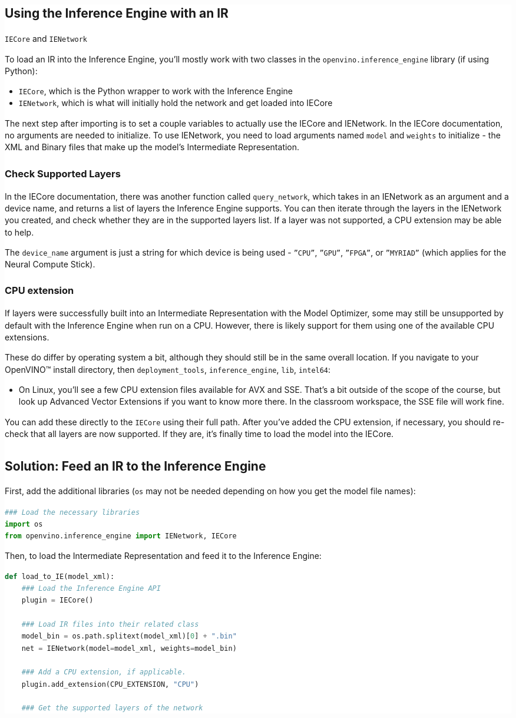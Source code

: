## Using the Inference Engine with an IR

`IECore` and `IENetwork`

To load an IR into the Inference Engine, you’ll mostly work with two classes in the `openvino.inference_engine` library (if using Python):

   - `IECore`, which is the Python wrapper to work with the Inference Engine
   - `IENetwork`, which is what will initially hold the network and get loaded into IECore

The next step after importing is to set a couple variables to actually use the IECore and IENetwork. In the IECore documentation, no arguments are needed to initialize. To use IENetwork, you need to load arguments named `model` and `weights` to initialize - the XML and Binary files that make up the model’s Intermediate Representation.

### Check Supported Layers

In the IECore documentation, there was another function called `query_network`, which takes in an IENetwork as an argument and a device name, and returns a list of layers the Inference Engine supports. You can then iterate through the layers in the IENetwork you created, and check whether they are in the supported layers list. If a layer was not supported, a CPU extension may be able to help.

The `device_name` argument is just a string for which device is being used - `”CPU”`, `”GPU”`, `”FPGA”`, or `”MYRIAD”` (which applies for the Neural Compute Stick).

### CPU extension

If layers were successfully built into an Intermediate Representation with the Model Optimizer, some may still be unsupported by default with the Inference Engine when run on a CPU. However, there is likely support for them using one of the available CPU extensions.

These do differ by operating system a bit, although they should still be in the same overall location. If you navigate to your OpenVINO™ install directory, then `deployment_tools`, `inference_engine`, `lib`, `intel64`:
 - On Linux, you’ll see a few CPU extension files available for AVX and SSE. That’s a bit outside of the scope of the course, but look up Advanced Vector Extensions if you want to know more there. In the classroom workspace, the SSE file will work fine.
 
You can add these directly to the `IECore` using their full path. After you’ve added the CPU extension, if necessary, you should re-check that all layers are now supported. If they are, it’s finally time to load the model into the IECore.

## Solution: Feed an IR to the Inference Engine

First, add the additional libraries (`os` may not be needed depending on how you get the model file names):

``` python
### Load the necessary libraries
import os
from openvino.inference_engine import IENetwork, IECore
```
Then, to load the Intermediate Representation and feed it to the Inference Engine:

``` python
def load_to_IE(model_xml):
    ### Load the Inference Engine API
    plugin = IECore()

    ### Load IR files into their related class
    model_bin = os.path.splitext(model_xml)[0] + ".bin"
    net = IENetwork(model=model_xml, weights=model_bin)

    ### Add a CPU extension, if applicable.
    plugin.add_extension(CPU_EXTENSION, "CPU")

    ### Get the supported layers of the network
```